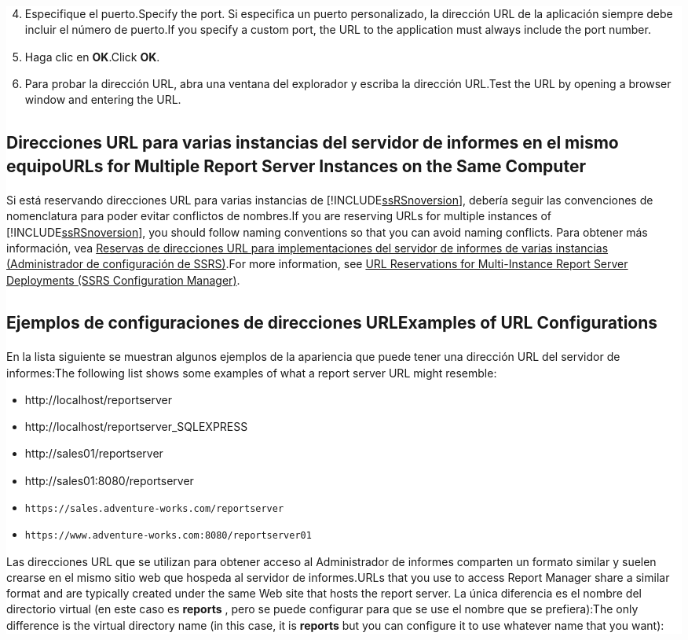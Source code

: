 4.  <span data-ttu-id="029c4-207">Especifique el puerto.</span><span class="sxs-lookup"><span data-stu-id="029c4-207">Specify the port.</span></span> <span data-ttu-id="029c4-208">Si especifica un puerto personalizado, la dirección URL de la aplicación siempre debe incluir el número de puerto.</span><span class="sxs-lookup"><span data-stu-id="029c4-208">If you specify a custom port, the URL to the application must always include the port number.</span></span>  
  
5.  <span data-ttu-id="029c4-209">Haga clic en **OK**.</span><span class="sxs-lookup"><span data-stu-id="029c4-209">Click **OK**.</span></span>  
  
6.  <span data-ttu-id="029c4-210">Para probar la dirección URL, abra una ventana del explorador y escriba la dirección URL.</span><span class="sxs-lookup"><span data-stu-id="029c4-210">Test the URL by opening a browser window and entering the URL.</span></span>  
  
## <a name="urls-for-multiple-report-server-instances-on-the-same-computer"></a><span data-ttu-id="029c4-211">Direcciones URL para varias instancias del servidor de informes en el mismo equipo</span><span class="sxs-lookup"><span data-stu-id="029c4-211">URLs for Multiple Report Server Instances on the Same Computer</span></span>  
 <span data-ttu-id="029c4-212">Si está reservando direcciones URL para varias instancias de [!INCLUDE[ssRSnoversion](../../includes/ssrsnoversion-md.md)], debería seguir las convenciones de nomenclatura para poder evitar conflictos de nombres.</span><span class="sxs-lookup"><span data-stu-id="029c4-212">If you are reserving URLs for multiple instances of [!INCLUDE[ssRSnoversion](../../includes/ssrsnoversion-md.md)], you should follow naming conventions so that you can avoid naming conflicts.</span></span> <span data-ttu-id="029c4-213">Para obtener más información, vea [Reservas de direcciones URL para implementaciones del servidor de informes de varias instancias &#40;Administrador de configuración de SSRS&#41;](url-reservations-for-multi-instance-report-server-deployments.md).</span><span class="sxs-lookup"><span data-stu-id="029c4-213">For more information, see [URL Reservations for Multi-Instance Report Server Deployments  &#40;SSRS Configuration Manager&#41;](url-reservations-for-multi-instance-report-server-deployments.md).</span></span>  
  
##  <a name="examples-of-url-configurations"></a><a name="URLExamples"></a> <span data-ttu-id="029c4-214">Ejemplos de configuraciones de direcciones URL</span><span class="sxs-lookup"><span data-stu-id="029c4-214">Examples of URL Configurations</span></span>  
 <span data-ttu-id="029c4-215">En la lista siguiente se muestran algunos ejemplos de la apariencia que puede tener una dirección URL del servidor de informes:</span><span class="sxs-lookup"><span data-stu-id="029c4-215">The following list shows some examples of what a report server URL might resemble:</span></span>  
  
-   http://localhost/reportserver  
  
-   http://localhost/reportserver_SQLEXPRESS  
  
-   http://sales01/reportserver  
  
-   http://sales01:8080/reportserver  
  
-   `https://sales.adventure-works.com/reportserver`  
  
-   `https://www.adventure-works.com:8080/reportserver01`  
  
 <span data-ttu-id="029c4-216">Las direcciones URL que se utilizan para obtener acceso al Administrador de informes comparten un formato similar y suelen crearse en el mismo sitio web que hospeda al servidor de informes.</span><span class="sxs-lookup"><span data-stu-id="029c4-216">URLs that you use to access Report Manager share a similar format and are typically created under the same Web site that hosts the report server.</span></span> <span data-ttu-id="029c4-217">La única diferencia es el nombre del directorio virtual (en este caso es **reports** , pero se puede configurar para que se use el nombre que se prefiera):</span><span class="sxs-lookup"><span data-stu-id="029c4-217">The only difference is the virtual directory name (in this case, it is **reports** but you can configure it to use whatever name that you want):</span></span>  
  